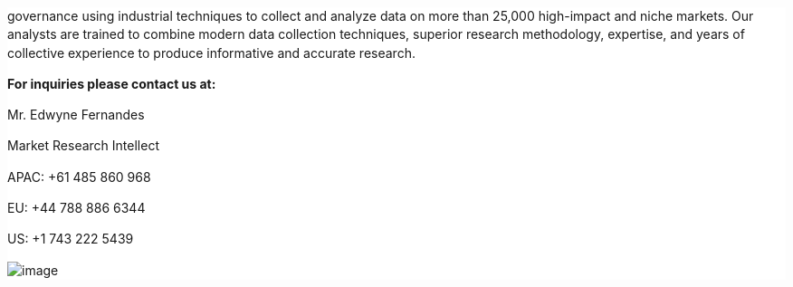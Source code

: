 governance using industrial techniques to collect and analyze data on more than 25,000 high-impact and niche markets. Our analysts are trained to combine modern data collection techniques, superior research methodology, expertise, and years of collective experience to produce informative and accurate research.</span></p><p><strong>For inquiries please contact us at:</strong></p><p>Mr. Edwyne Fernandes</p><p>Market Research Intellect</p><p>APAC: +61 485 860 968</p><p>EU: +44 788 886 6344</p><p>US: +1 743 222 5439</p>
![image](https://github.com/user-attachments/assets/38edf010-9f3e-4a72-9601-069b6bdc89c1)
